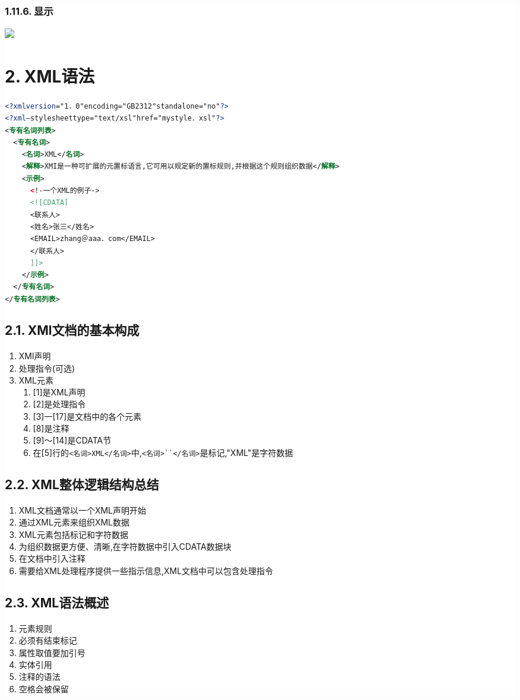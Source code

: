### 1.11.6. 显示
![](https://spricoder.oss-cn-shanghai.aliyuncs.com/2021-Data-Integration/img/xml/6.png)

# 2. XML语法
```xml
<?xmlversion="1．0"encoding="GB2312"standalone="no"?>
<?xml—stylesheettype="text/xsl"href="mystyle．xsl"?>
<专有名词列表>
  <专有名词>
    <名词>XML</名词>
    <解释>XMI是一种可扩展的元置标语言,它可用以规定新的置标规则,并根据这个规则组织数据</解释>
    <示例>
      <!-一个XML的例子->
      <![CDATA[
      <联系人>
      <姓名>张三</姓名>
      <EMAIL>zhang＠aaa．com</EMAIL>
      </联系人>
      ]]>
    </示例>
  </专有名词>
</专有名词列表>
```

## 2.1. XMl文档的基本构成
1. XMl声明
2. 处理指令(可选)
3. XML元素
   1. [1]是XML声明
   2. [2]是处理指令
   3. [3]一[17]是文档中的各个元素
   4. [8]是注释
   5. [9]～[14]是CDATA节
   6. 在[5]行的`<名词>XML</名词>`中,`<名词>``</名词>`是标记,"XML"是字符数据

## 2.2. XML整体逻辑结构总结
1. XML文档通常以一个XML声明开始
2. 通过XML元素来组织XML数据
3. XML元素包括标记和字符数据
4. 为组织数据更方便、清晰,在字符数据中引入CDATA数据块
5. 在文档中引入注释
6. 需要给XML处理程序提供一些指示信息,XML文档中可以包含处理指令

## 2.3. XML语法概述
1. 元素规则
2. 必须有结束标记
3. 属性取值要加引号
4. 实体引用
5. 注释的语法
6. 空格会被保留
